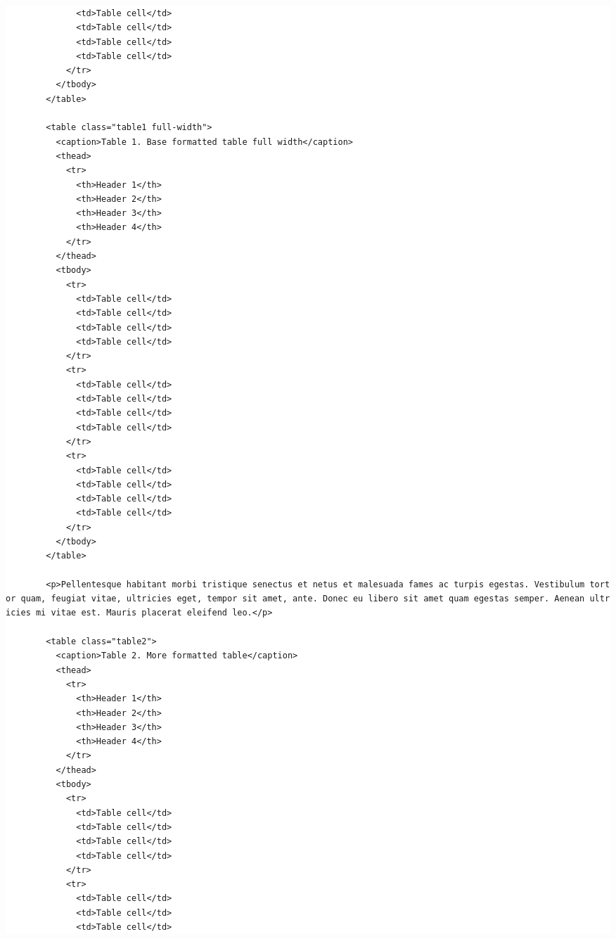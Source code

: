                   <td>Table cell</td>
                  <td>Table cell</td>
                  <td>Table cell</td>
                  <td>Table cell</td>
                </tr>
              </tbody>
            </table>

            <table class="table1 full-width">
              <caption>Table 1. Base formatted table full width</caption>
              <thead>
                <tr>
                  <th>Header 1</th>
                  <th>Header 2</th>
                  <th>Header 3</th>
                  <th>Header 4</th>
                </tr>
              </thead>
              <tbody>
                <tr>
                  <td>Table cell</td>
                  <td>Table cell</td>
                  <td>Table cell</td>
                  <td>Table cell</td>
                </tr>
                <tr>
                  <td>Table cell</td>
                  <td>Table cell</td>
                  <td>Table cell</td>
                  <td>Table cell</td>
                </tr>
                <tr>
                  <td>Table cell</td>
                  <td>Table cell</td>
                  <td>Table cell</td>
                  <td>Table cell</td>
                </tr>
              </tbody>
            </table>

            <p>Pellentesque habitant morbi tristique senectus et netus et malesuada fames ac turpis egestas. Vestibulum tortor quam, feugiat vitae, ultricies eget, tempor sit amet, ante. Donec eu libero sit amet quam egestas semper. Aenean ultricies mi vitae est. Mauris placerat eleifend leo.</p>

            <table class="table2">
              <caption>Table 2. More formatted table</caption>
              <thead>
                <tr>
                  <th>Header 1</th>
                  <th>Header 2</th>
                  <th>Header 3</th>
                  <th>Header 4</th>
                </tr>
              </thead>
              <tbody>
                <tr>
                  <td>Table cell</td>
                  <td>Table cell</td>
                  <td>Table cell</td>
                  <td>Table cell</td>
                </tr>
                <tr>
                  <td>Table cell</td>
                  <td>Table cell</td>
                  <td>Table cell</td>